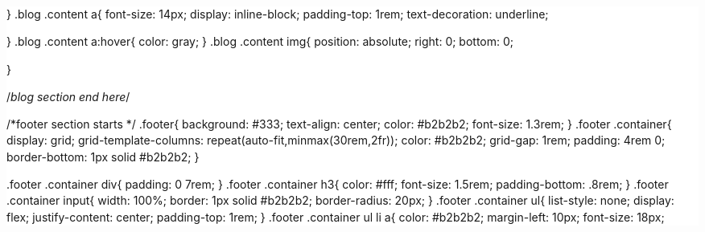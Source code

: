}
.blog .content a{
    font-size: 14px;
    display: inline-block;
    padding-top: 1rem;
    text-decoration: underline;
    
}
.blog .content a:hover{
    color: gray;
}
.blog .content img{
    position: absolute;
    right: 0;
    bottom: 0;
    
}


/*blog section end here*/

/*footer section starts */
.footer{
    background: #333;
    text-align: center;
    color: #b2b2b2;
    font-size: 1.3rem;
}
.footer .container{
    display: grid;
    grid-template-columns: repeat(auto-fit,minmax(30rem,2fr));
    color: #b2b2b2;
    grid-gap: 1rem;
    padding: 4rem 0;
    border-bottom: 1px solid #b2b2b2;
}

.footer .container div{
    padding: 0 7rem;
}
.footer .container h3{
    color: #fff;
    font-size: 1.5rem;
    padding-bottom: .8rem;
}
.footer .container input{
    width: 100%;
    border: 1px solid #b2b2b2;
    border-radius: 20px;
}
.footer .container ul{
    list-style: none;
    display: flex;
    justify-content: center;
    padding-top: 1rem;
}
.footer .container ul li a{
    color: #b2b2b2;
    margin-left: 10px;
    font-size: 18px;
